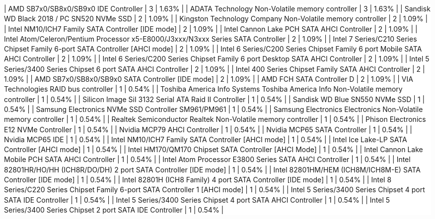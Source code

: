 | AMD SB7x0/SB8x0/SB9x0 IDE Controller                                             | 3         | 1.63%   |
| ADATA Technology Non-Volatile memory controller                                  | 3         | 1.63%   |
| Sandisk WD Black 2018 / PC SN520 NVMe SSD                                        | 2         | 1.09%   |
| Kingston Technology Company Non-Volatile memory controller                       | 2         | 1.09%   |
| Intel NM10/ICH7 Family SATA Controller [IDE mode]                                | 2         | 1.09%   |
| Intel Cannon Lake PCH SATA AHCI Controller                                       | 2         | 1.09%   |
| Intel Atom/Celeron/Pentium Processor x5-E8000/J3xxx/N3xxx Series SATA Controller | 2         | 1.09%   |
| Intel 7 Series/C210 Series Chipset Family 6-port SATA Controller [AHCI mode]     | 2         | 1.09%   |
| Intel 6 Series/C200 Series Chipset Family 6 port Mobile SATA AHCI Controller     | 2         | 1.09%   |
| Intel 6 Series/C200 Series Chipset Family 6 port Desktop SATA AHCI Controller    | 2         | 1.09%   |
| Intel 5 Series/3400 Series Chipset 6 port SATA AHCI Controller                   | 2         | 1.09%   |
| Intel 400 Series Chipset Family SATA AHCI Controller                             | 2         | 1.09%   |
| AMD SB7x0/SB8x0/SB9x0 SATA Controller [IDE mode]                                 | 2         | 1.09%   |
| AMD FCH SATA Controller D                                                        | 2         | 1.09%   |
| VIA Technologies RAID bus controller                                             | 1         | 0.54%   |
| Toshiba America Info Systems Toshiba America Info Non-Volatile memory controller | 1         | 0.54%   |
| Silicon Image SiI 3132 Serial ATA Raid II Controller                             | 1         | 0.54%   |
| Sandisk WD Blue SN550 NVMe SSD                                                   | 1         | 0.54%   |
| Samsung Electronics NVMe SSD Controller SM961/PM961                              | 1         | 0.54%   |
| Samsung Electronics Electronics Non-Volatile memory controller                   | 1         | 0.54%   |
| Realtek Semiconductor Realtek Non-Volatile memory controller                     | 1         | 0.54%   |
| Phison Electronics E12 NVMe Controller                                           | 1         | 0.54%   |
| Nvidia MCP79 AHCI Controller                                                     | 1         | 0.54%   |
| Nvidia MCP65 SATA Controller                                                     | 1         | 0.54%   |
| Nvidia MCP65 IDE                                                                 | 1         | 0.54%   |
| Intel NM10/ICH7 Family SATA Controller [AHCI mode]                               | 1         | 0.54%   |
| Intel Ice Lake-LP SATA Controller [AHCI mode]                                    | 1         | 0.54%   |
| Intel HM170/QM170 Chipset SATA Controller [AHCI Mode]                            | 1         | 0.54%   |
| Intel Cannon Lake Mobile PCH SATA AHCI Controller                                | 1         | 0.54%   |
| Intel Atom Processor E3800 Series SATA AHCI Controller                           | 1         | 0.54%   |
| Intel 82801HR/HO/HH (ICH8R/DO/DH) 2 port SATA Controller [IDE mode]              | 1         | 0.54%   |
| Intel 82801HM/HEM (ICH8M/ICH8M-E) SATA Controller [IDE mode]                     | 1         | 0.54%   |
| Intel 82801H (ICH8 Family) 4 port SATA Controller [IDE mode]                     | 1         | 0.54%   |
| Intel 8 Series/C220 Series Chipset Family 6-port SATA Controller 1 [AHCI mode]   | 1         | 0.54%   |
| Intel 5 Series/3400 Series Chipset 4 port SATA IDE Controller                    | 1         | 0.54%   |
| Intel 5 Series/3400 Series Chipset 4 port SATA AHCI Controller                   | 1         | 0.54%   |
| Intel 5 Series/3400 Series Chipset 2 port SATA IDE Controller                    | 1         | 0.54%   |